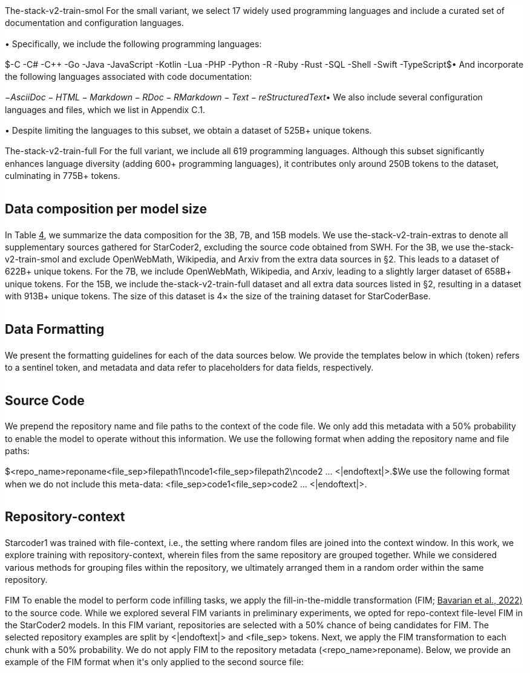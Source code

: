 The-stack-v2-train-smol For the small variant, we select 17 widely used programming languages and include a curated set of documentation and configuration languages.

• Specifically, we include the following programming languages:

$-C -C# -C++ -Go -Java -JavaScript -Kotlin -Lua -PHP -Python -R -Ruby -Rust -SQL -Shell -Swift -TypeScript$• And incorporate the following languages associated with code documentation:

$-AsciiDoc -HTML -Markdown -RDoc -RMarkdown -Text -reStructuredText$• We also include several configuration languages and files, which we list in Appendix C.1.

• Despite limiting the languages to this subset, we obtain a dataset of 525B+ unique tokens.

The-stack-v2-train-full For the full variant, we include all 619 programming languages. Although this subset significantly enhances language diversity (adding 600+ programming languages), it contributes only around 250B tokens to the dataset, culminating in 775B+ tokens.

## Data composition per model size

In Table [4](#tab_5), we summarize the data composition for the 3B, 7B, and 15B models. We use the-stack-v2-train-extras to denote all supplementary sources gathered for StarCoder2, excluding the source code obtained from SWH. For the 3B, we use the-stack-v2-train-smol and exclude OpenWebMath, Wikipedia, and Arxiv from the extra data sources in §2. This leads to a dataset of 622B+ unique tokens. For the 7B, we include OpenWebMath, Wikipedia, and Arxiv, leading to a slightly larger dataset of 658B+ unique tokens. For the 15B, we include the-stack-v2-train-full dataset and all extra data sources listed in §2, resulting in a dataset with 913B+ unique tokens. The size of this dataset is 4× the size of the training dataset for StarCoderBase.

## Data Formatting

We present the formatting guidelines for each of the data sources below. We provide the templates below in which ⟨token⟩ refers to a sentinel token, and metadata and data refer to placeholders for data fields, respectively.

## Source Code

We prepend the repository name and file paths to the context of the code file. We only add this metadata with a 50% probability to enable the model to operate without this information. We use the following format when adding the repository name and file paths:

$<repo_name>reponame<file_sep>filepath1\ncode1<file_sep>filepath2\ncode2 ... <|endoftext|>.$We use the following format when we do not include this meta-data: <file_sep>code1<file_sep>code2 ... <|endoftext|>.

## Repository-context

Starcoder1 was trained with file-context, i.e., the setting where random files are joined into the context window. In this work, we explore training with repository-context, wherein files from the same repository are grouped together. While we considered various methods for grouping files within the repository, we ultimately arranged them in a random order within the same repository.

FIM To enable the model to perform code infilling tasks, we apply the fill-in-the-middle transformation (FIM; [Bavarian et al., 2022)](#b11) to the source code. While we explored several FIM variants in preliminary experiments, we opted for repo-context file-level FIM in the StarCoder2 models. In this FIM variant, repositories are selected with a 50% chance of being candidates for FIM. The selected repository examples are split by <|endoftext|> and <file_sep> tokens. Next, we apply the FIM transformation to each chunk with a 50% probability. We do not apply FIM to the repository metadata (<repo_name>reponame). Below, we provide an example of the FIM format when it's only applied to the second source file:

